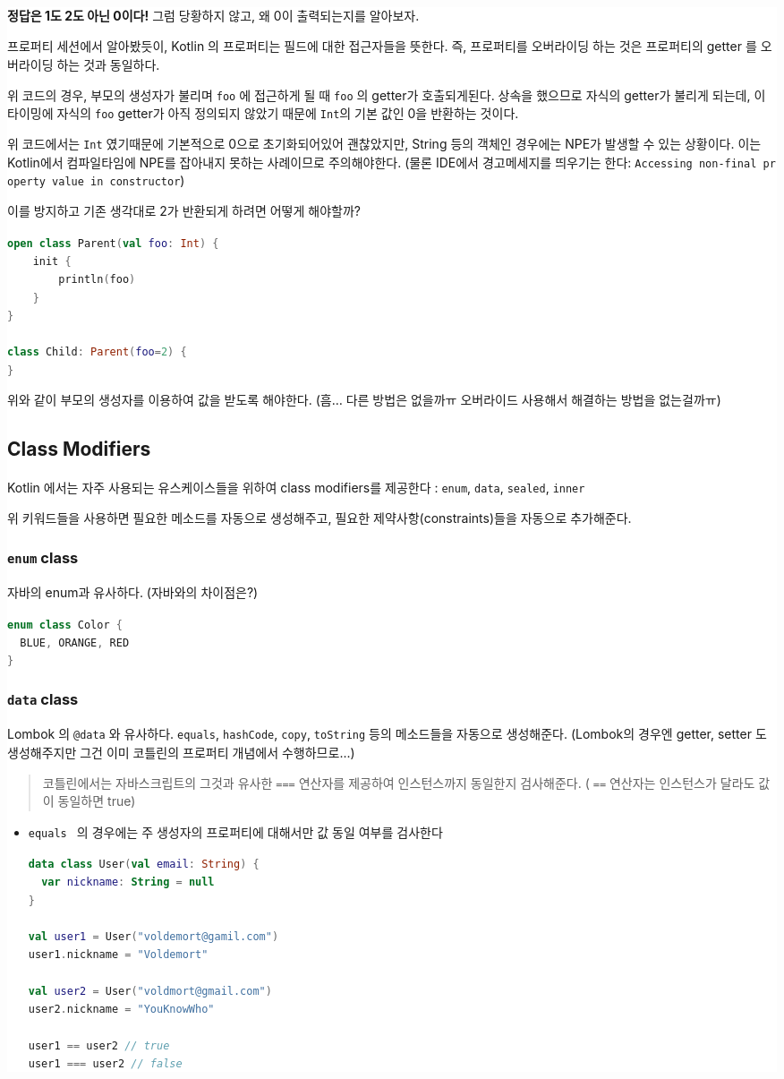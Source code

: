 **정답은 1도 2도 아닌 0이다!** 그럼 당황하지 않고, 왜 0이 출력되는지를 알아보자.

프로퍼티 세션에서 알아봤듯이, Kotlin 의 프로퍼티는 필드에 대한 접근자들을 뜻한다. 즉, 프로퍼티를 오버라이딩 하는 것은 프로퍼티의 getter 를 오버라이딩 하는 것과 동일하다.

위 코드의 경우, 부모의 생성자가 불리며 `foo` 에 접근하게 될 때 `foo` 의 getter가 호출되게된다. 상속을 했으므로 자식의 getter가 불리게 되는데, 이 타이밍에 자식의 `foo` getter가 아직 정의되지 않았기 때문에 `Int`의 기본 값인 0을 반환하는 것이다.

위 코드에서는 `Int` 였기때문에 기본적으로 0으로 초기화되어있어 괜찮았지만, String 등의 객체인 경우에는 NPE가 발생할 수 있는 상황이다. 이는 Kotlin에서 컴파일타임에 NPE를 잡아내지 못하는 사례이므로 주의해야한다. (물론 IDE에서 경고메세지를 띄우기는 한다: ` Accessing non-final property value in constructor `)

이를 방지하고 기존 생각대로 2가 반환되게 하려면 어떻게 해야할까?

```kotlin
open class Parent(val foo: Int) {
    init {
        println(foo)
    }
}

class Child: Parent(foo=2) {
}
```

위와 같이 부모의 생성자를 이용하여 값을 받도록 해야한다. (흠… 다른 방법은 없을까ㅠ 오버라이드 사용해서 해결하는 방법을 없는걸까ㅠ)

##  Class Modifiers

Kotlin 에서는 자주 사용되는 유스케이스들을 위하여 class modifiers를 제공한다 : `enum`, `data`, `sealed`, `inner` 

위 키워드들을 사용하면 필요한 메소드를 자동으로 생성해주고, 필요한 제약사항(constraints)들을 자동으로 추가해준다.

### `enum` class

자바의 enum과 유사하다. (자바와의 차이점은?)

```kotlin
enum class Color {
  BLUE, ORANGE, RED
}
```

### `data` class

Lombok 의 `@data` 와 유사하다. `equals`, `hashCode`, `copy`, `toString` 등의 메소드들을 자동으로 생성해준다. (Lombok의 경우엔 getter, setter 도 생성해주지만 그건 이미 코틀린의 프로퍼티 개념에서 수행하므로...)

> 코틀린에서는 자바스크립트의 그것과 유사한 `===` 연산자를 제공하여 인스턴스까지 동일한지 검사해준다. ( `==` 연산자는 인스턴스가 달라도 값이 동일하면 true)

* `equals ` 의 경우에는 주 생성자의 프로퍼티에 대해서만 값 동일 여부를 검사한다

  ```kotlin
  data class User(val email: String) {
    var nickname: String = null
  }
  
  val user1 = User("voldemort@gamil.com")
  user1.nickname = "Voldemort"
  
  val user2 = User("voldmort@gmail.com")
  user2.nickname = "YouKnowWho"
  
  user1 == user2 // true
  user1 === user2 // false
  ```
